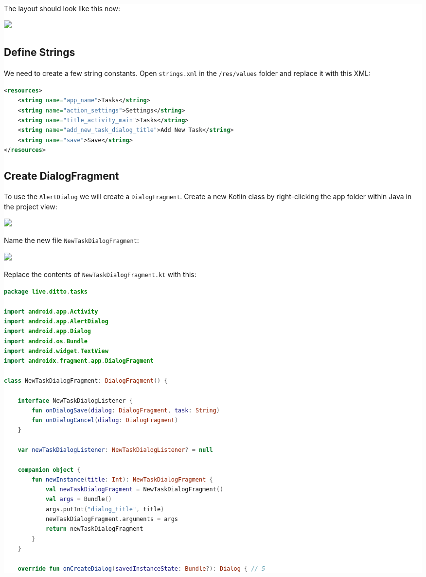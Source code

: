 The layout should look like this now:

![](https://archbee-image-uploads.s3.amazonaws.com/qoRkNxW5fJ81r_NqVpc8C/C6b2nhLG_VIJQSgW14MSl_image.png)

## Define Strings

We need to create a few string constants. Open `strings.xml` in the `/res/values` folder and replace it with this XML:

```xml
<resources>
    <string name="app_name">Tasks</string>
    <string name="action_settings">Settings</string>
    <string name="title_activity_main">Tasks</string>
    <string name="add_new_task_dialog_title">Add New Task</string>
    <string name="save">Save</string>
</resources>
```

## Create DialogFragment[​](https://docs.ditto.live/android/tutorial/kotlin/create-ui#2-4-create-dialogfragment)[​](https://docs.ditto.live/android/tutorial/kotlin/create-ui#2-3-define-strings)

To use the `AlertDialog` we will create a `DialogFragment`. Create a new Kotlin class by right-clicking the app folder within Java in the project view:

![](https://archbee-image-uploads.s3.amazonaws.com/qoRkNxW5fJ81r_NqVpc8C/ZL9fc13rANsYEYHBpAdi7_image.png)

Name the new file `NewTaskDialogFragment`:

![](https://archbee-image-uploads.s3.amazonaws.com/qoRkNxW5fJ81r_NqVpc8C/TQwN8JQM_eLkenIYjR00z_image.png)

Replace the contents of `NewTaskDialogFragment.kt` with this:

```kotlin
package live.ditto.tasks

import android.app.Activity
import android.app.AlertDialog
import android.app.Dialog
import android.os.Bundle
import android.widget.TextView
import androidx.fragment.app.DialogFragment

class NewTaskDialogFragment: DialogFragment() {

    interface NewTaskDialogListener {
        fun onDialogSave(dialog: DialogFragment, task: String)
        fun onDialogCancel(dialog: DialogFragment)
    }

    var newTaskDialogListener: NewTaskDialogListener? = null

    companion object {
        fun newInstance(title: Int): NewTaskDialogFragment {
            val newTaskDialogFragment = NewTaskDialogFragment()
            val args = Bundle()
            args.putInt("dialog_title", title)
            newTaskDialogFragment.arguments = args
            return newTaskDialogFragment
        }
    }

    override fun onCreateDialog(savedInstanceState: Bundle?): Dialog { // 5
```